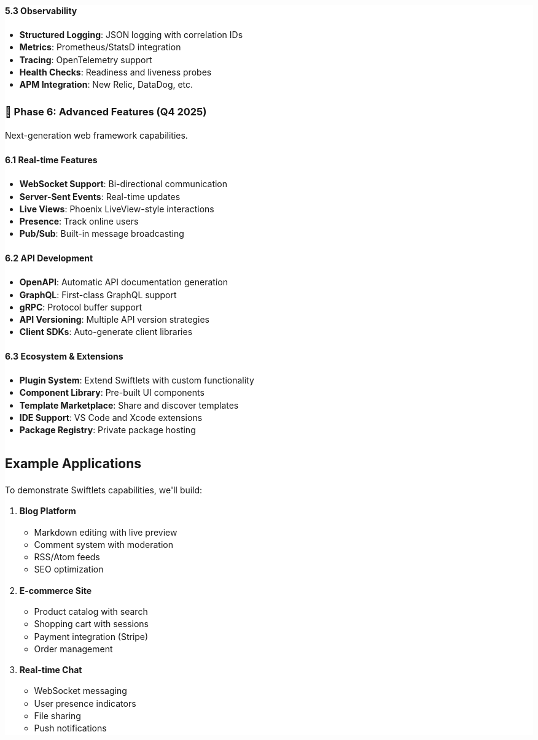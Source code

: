 #### 5.3 Observability
- **Structured Logging**: JSON logging with correlation IDs
- **Metrics**: Prometheus/StatsD integration
- **Tracing**: OpenTelemetry support
- **Health Checks**: Readiness and liveness probes
- **APM Integration**: New Relic, DataDog, etc.

### 🌟 Phase 6: Advanced Features (Q4 2025)

Next-generation web framework capabilities.

#### 6.1 Real-time Features
- **WebSocket Support**: Bi-directional communication
- **Server-Sent Events**: Real-time updates
- **Live Views**: Phoenix LiveView-style interactions
- **Presence**: Track online users
- **Pub/Sub**: Built-in message broadcasting

#### 6.2 API Development
- **OpenAPI**: Automatic API documentation generation
- **GraphQL**: First-class GraphQL support
- **gRPC**: Protocol buffer support
- **API Versioning**: Multiple API version strategies
- **Client SDKs**: Auto-generate client libraries

#### 6.3 Ecosystem & Extensions
- **Plugin System**: Extend Swiftlets with custom functionality
- **Component Library**: Pre-built UI components
- **Template Marketplace**: Share and discover templates
- **IDE Support**: VS Code and Xcode extensions
- **Package Registry**: Private package hosting

## Example Applications

To demonstrate Swiftlets capabilities, we'll build:

1. **Blog Platform**
   - Markdown editing with live preview
   - Comment system with moderation
   - RSS/Atom feeds
   - SEO optimization

2. **E-commerce Site**
   - Product catalog with search
   - Shopping cart with sessions
   - Payment integration (Stripe)
   - Order management

3. **Real-time Chat**
   - WebSocket messaging
   - User presence indicators
   - File sharing
   - Push notifications
